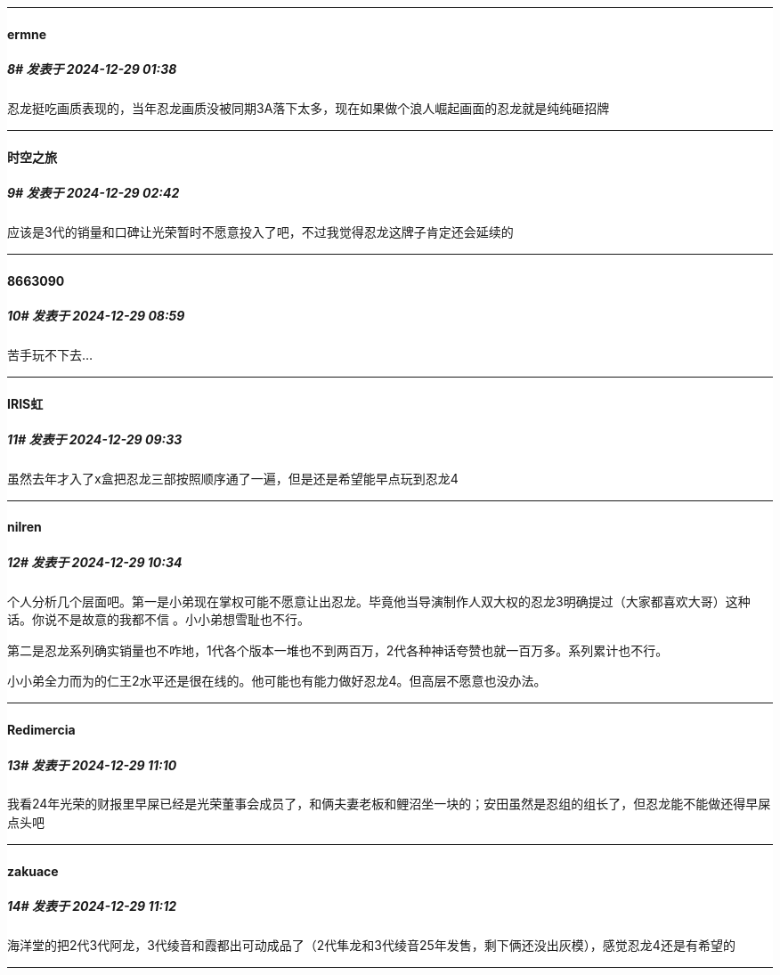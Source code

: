 *****

####  ermne  
##### 8#       发表于 2024-12-29 01:38

忍龙挺吃画质表现的，当年忍龙画质没被同期3A落下太多，现在如果做个浪人崛起画面的忍龙就是纯纯砸招牌

*****

####  时空之旅  
##### 9#       发表于 2024-12-29 02:42

应该是3代的销量和口碑让光荣暂时不愿意投入了吧，不过我觉得忍龙这牌子肯定还会延续的

*****

####  8663090  
##### 10#       发表于 2024-12-29 08:59

苦手玩不下去…

*****

####  IRIS虹  
##### 11#       发表于 2024-12-29 09:33

虽然去年才入了x盒把忍龙三部按照顺序通了一遍，但是还是希望能早点玩到忍龙4

*****

####  nilren  
##### 12#       发表于 2024-12-29 10:34

个人分析几个层面吧。第一是小弟现在掌权可能不愿意让出忍龙。毕竟他当导演制作人双大权的忍龙3明确提过（大家都喜欢大哥）这种话。你说不是故意的我都不信 。小小弟想雪耻也不行。

第二是忍龙系列确实销量也不咋地，1代各个版本一堆也不到两百万，2代各种神话夸赞也就一百万多。系列累计也不行。

小小弟全力而为的仁王2水平还是很在线的。他可能也有能力做好忍龙4。但高层不愿意也没办法。

*****

####  Redimercia  
##### 13#       发表于 2024-12-29 11:10

我看24年光荣的财报里早屎已经是光荣董事会成员了，和俩夫妻老板和鲤沼坐一块的；安田虽然是忍组的组长了，但忍龙能不能做还得早屎点头吧

*****

####  zakuace  
##### 14#       发表于 2024-12-29 11:12

海洋堂的把2代3代阿龙，3代绫音和霞都出可动成品了（2代隼龙和3代绫音25年发售，剩下俩还没出灰模），感觉忍龙4还是有希望的

*****
